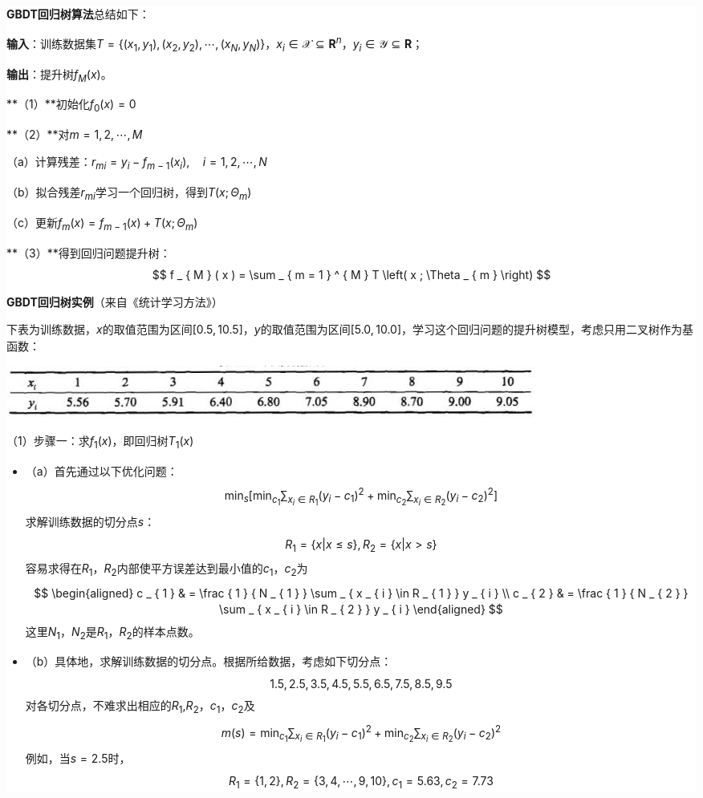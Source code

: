 

**GBDT回归树算法**总结如下：

**输入**：训练数据集$T = \left\{ \left( x _ { 1 } , y _ { 1 } \right) , \left( x _ { 2 } , y _ { 2 } \right) , \cdots , \left( x _ { N } , y _ { N } \right) \right\}$，$x _ { i } \in \mathcal { X } \subseteq \mathbf { R } ^ { n }$，$y _ { i } \in \mathcal { Y } \subseteq \mathbf { R }$；

**输出**：提升树$f _ { M } ( x )$。

**（1）**初始化$f _ { 0 } ( x ) = 0$

**（2）**对$m = 1,2 , \cdots , M$

（a）计算残差：$r _ { m i } = y _ { i } - f _ { m - 1 } \left( x _ { i } \right) , \quad i = 1,2 , \cdots , N$	

（b）拟合残差$r _ { m i }$学习一个回归树，得到$T \left( x ; \Theta _ { m } \right)$

（c）更新$f _ { m } ( x ) = f _ { m - 1 } ( x ) + T \left( x ; \Theta _ { m } \right)$

**（3）**得到回归问题提升树：
$$
f _ { M } ( x ) = \sum _ { m = 1 } ^ { M } T \left( x ; \Theta _ { m } \right)
$$


**GBDT回归树实例**（来自《统计学习方法》）

下表为训练数据，$x$的取值范围为区间$[ 0.5,10.5 ]$，$y$的取值范围为区间$[5.0,10.0]$，学习这个回归问题的提升树模型，考虑只用二叉树作为基函数：

![img](assets/006tNbRwly1fwv2if1ferj30ie01twep.jpg)

（1）步骤一：求$f _ { 1 } ( x )$，即回归树$T _ { 1 } ( x )$

* （a）首先通过以下优化问题：
  $$
  \min _ { s } \left[ \min _ { c _ { 1 } } \sum _ { x _ { i } \in R _ { 1 } } \left( y _ { i } - c _ { 1 } \right) ^ { 2 } + \min _ { c _ { 2 } } \sum _ { x _ { i } \in R _ { 2 } } \left( y _ { i } - c _ { 2 } \right) ^ { 2 } \right]
  $$
  求解训练数据的切分点$s$：
  $$
  R _ { 1 } = \{ x | x \leq s \} , R _ { 2 } = \{ x | x > s \}
  $$
  容易求得在$R _ { 1 }$，$R _ { 2 }$内部使平方误差达到最小值的$c_1$，$c_2$为
  $$
  \begin{aligned} c _ { 1 } & = \frac { 1 } { N _ { 1 } } \sum _ { x _ { i } \in R _ { 1 } } y _ { i } \\ c _ { 2 } & = \frac { 1 } { N _ { 2 } } \sum _ { x _ { i } \in R _ { 2 } } y _ { i } \end{aligned}
  $$
  这里$N_1$，$N_2$是$R_1$，$R_2$的样本点数。

* （b）具体地，求解训练数据的切分点。根据所给数据，考虑如下切分点：
  $$
  1.5,2.5,3.5,4.5,5.5,6.5,7.5,8.5,9.5
  $$
  对各切分点，不难求出相应的$R _ { 1 }$,$R _ { 2 }$，$c _ { 1 }$，$c _ { 2 }$及
  $$
  m ( s ) = \min _ { c _ { 1 } } \sum _ { x _ { i } \in R _ { 1 } } \left( y _ { i } - c _ { 1 } \right) ^ { 2 } + \min _ { c _ { 2 } } \sum _ { x _ { i } \in R _ { 2 } } \left( y _ { i } - c _ { 2 } \right) ^ { 2 }
  $$
  例如，当$s=2.5$时，
  $$
  R _ { 1 } = \{ 1,2 \} , R _ { 2 } = \{ 3,4 , \cdots , 9,10 \} , c _ { 1 } = 5.63 , c _ { 2 } = 7.73
  $$
